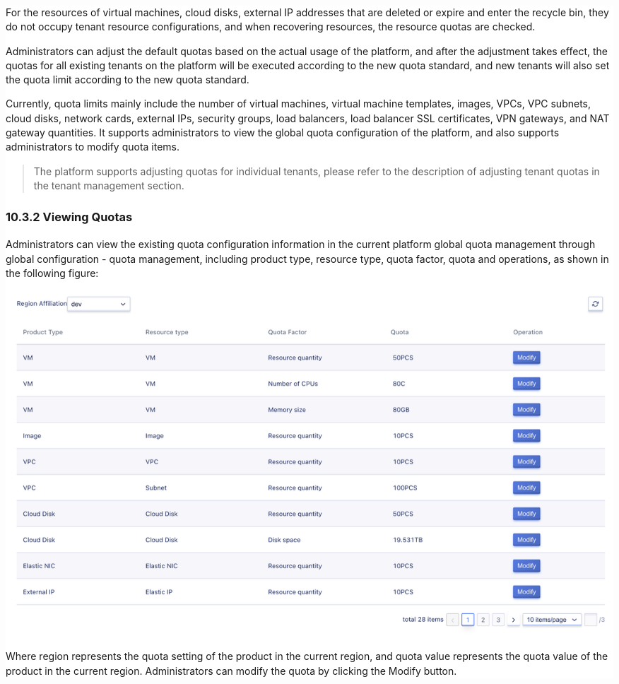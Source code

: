 For the resources of virtual machines, cloud disks, external IP addresses that are deleted or expire and enter the recycle bin, they do not occupy tenant resource configurations, and when recovering resources, the resource quotas are checked.

Administrators can adjust the default quotas based on the actual usage of the platform, and after the adjustment takes effect, the quotas for all existing tenants on the platform will be executed according to the new quota standard, and new tenants will also set the quota limit according to the new quota standard.

Currently, quota limits mainly include the number of virtual machines, virtual machine templates, images, VPCs, VPC subnets, cloud disks, network cards, external IPs, security groups, load balancers, load balancer SSL certificates, VPN gateways, and NAT gateway quantities. It supports administrators to view the global quota configuration of the platform, and also supports administrators to modify quota items.

> The platform supports adjusting quotas for individual tenants, please refer to the description of adjusting tenant quotas in the tenant management section.

### 10.3.2 Viewing Quotas

Administrators can view the existing quota configuration information in the current platform global quota management through global configuration - quota management, including product type, resource type, quota factor, quota and operations, as shown in the following figure:

![quatolist](/assets/images/adminguide/quatolist.png)

Where region represents the quota setting of the product in the current region, and quota value represents the quota value of the product in the current region. Administrators can modify the quota by clicking the Modify button.
